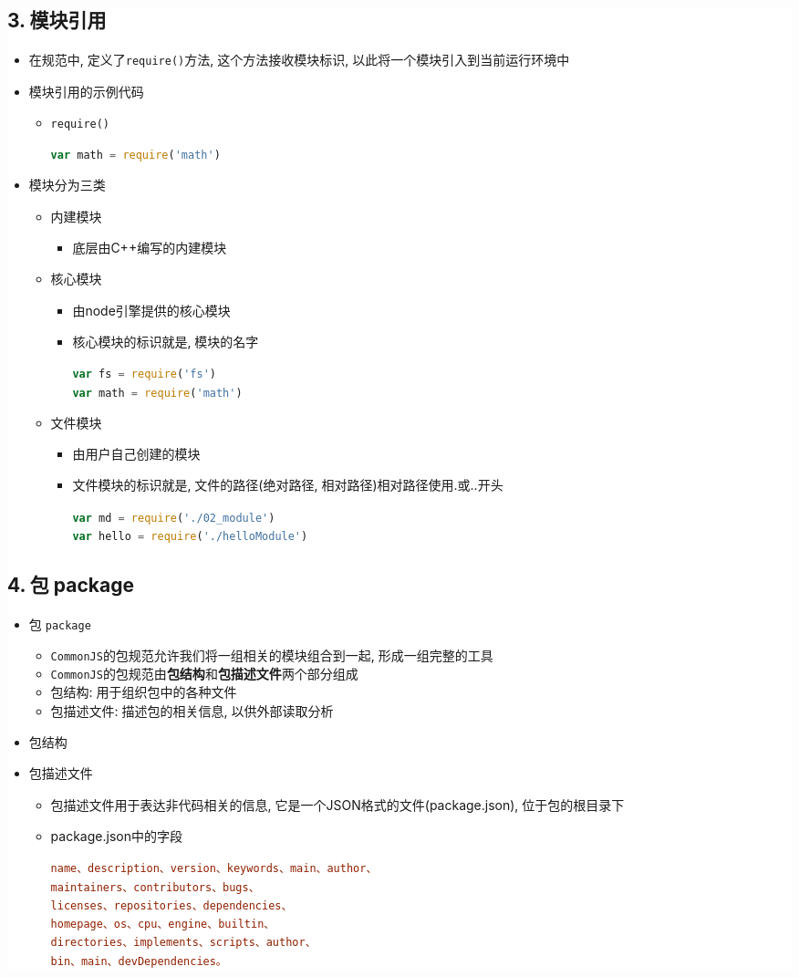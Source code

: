 ## 3. 模块引用

- 在规范中, 定义了`require()`方法, 这个方法接收模块标识, 以此将一个模块引入到当前运行环境中

- 模块引用的示例代码

  - `require()`

    ```js
    var math = require('math')
    ```

- 模块分为三类

  - 内建模块

    - 底层由C++编写的内建模块

  - 核心模块

    - 由node引擎提供的核心模块

    - 核心模块的标识就是, 模块的名字

      ```js
      var fs = require('fs')
      var math = require('math')
      ```

  - 文件模块

    - 由用户自己创建的模块

    - 文件模块的标识就是, 文件的路径(绝对路径, 相对路径)相对路径使用.或..开头

      ```js
      var md = require('./02_module')
      var hello = require('./helloModule')
      ```

## 4. 包 package

- 包 `package`

  - `CommonJS`的包规范允许我们将一组相关的模块组合到一起, 形成一组完整的工具
  - `CommonJS`的包规范由**包结构**和**包描述文件**两个部分组成
  - 包结构: 用于组织包中的各种文件
  - 包描述文件: 描述包的相关信息, 以供外部读取分析

- 包结构

- 包描述文件

  - 包描述文件用于表达非代码相关的信息, 它是一个JSON格式的文件(package.json), 位于包的根目录下

  - package.json中的字段

    ```ini
    name、description、version、keywords、main、author、
    maintainers、contributors、bugs、
    licenses、repositories、dependencies、
    homepage、os、cpu、engine、builtin、
    directories、implements、scripts、author、
    bin、main、devDependencies。
    ```
